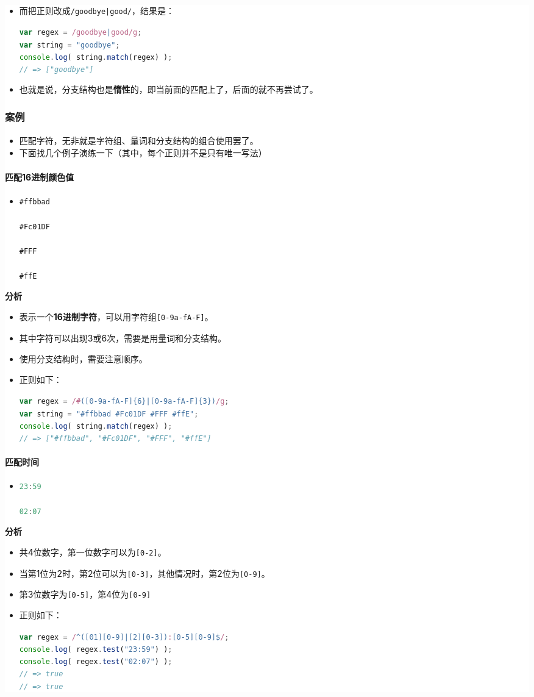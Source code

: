 - 而把正则改成`/goodbye|good/`，结果是：

  ```js
  var regex = /goodbye|good/g;
  var string = "goodbye";
  console.log( string.match(regex) ); 
  // => ["goodbye"]
  ```

- 也就是说，分支结构也是**惰性**的，即当前面的匹配上了，后面的就不再尝试了。

### 案例

- 匹配字符，无非就是字符组、量词和分支结构的组合使用罢了。
- 下面找几个例子演练一下（其中，每个正则并不是只有唯一写法）

#### 匹配16进制颜色值

- ```js
  #ffbbad
  
  #Fc01DF
  
  #FFF
  
  #ffE
  ```

**分析**

- 表示一个**16进制字符**，可以用字符组`[0-9a-fA-F]`。

- 其中字符可以出现3或6次，需要是用量词和分支结构。

- 使用分支结构时，需要注意顺序。

- 正则如下：

  ```js
  var regex = /#([0-9a-fA-F]{6}|[0-9a-fA-F]{3})/g;
  var string = "#ffbbad #Fc01DF #FFF #ffE";
  console.log( string.match(regex) ); 
  // => ["#ffbbad", "#Fc01DF", "#FFF", "#ffE"]
  ```

#### 匹配时间

- ```js
  23:59
  
  02:07
  ```

**分析**

- 共4位数字，第一位数字可以为`[0-2]`。

- 当第1位为2时，第2位可以为`[0-3]`，其他情况时，第2位为`[0-9]`。

- 第3位数字为`[0-5]`，第4位为`[0-9]`

- 正则如下：

  ```js
  var regex = /^([01][0-9]|[2][0-3]):[0-5][0-9]$/;
  console.log( regex.test("23:59") ); 
  console.log( regex.test("02:07") ); 
  // => true
  // => true
  ```